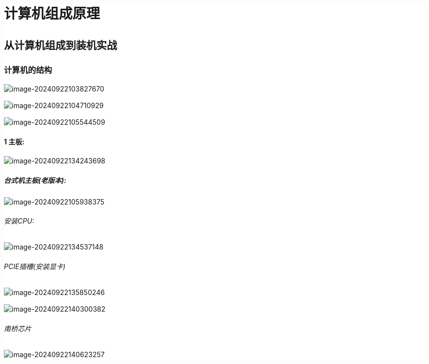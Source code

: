 # 计算机组成原理



## 从计算机组成到装机实战



### 计算机的结构



![image-20240922103827670](E:\alwaysUse\notes\myNotes\408\计算机组成原理\计算机组成原理.assets\image-20240922103827670.png)



![image-20240922104710929](E:\alwaysUse\notes\myNotes\408\计算机组成原理\计算机组成原理.assets\image-20240922104710929.png)



![image-20240922105544509](E:\alwaysUse\notes\myNotes\408\计算机组成原理\计算机组成原理.assets\image-20240922105544509.png)



#### 1 主板:

![image-20240922134243698](E:\alwaysUse\notes\myNotes\408\计算机组成原理\计算机组成原理.assets\image-20240922134243698.png)



##### 台式机主板(老版本):

![image-20240922105938375](E:\alwaysUse\notes\myNotes\408\计算机组成原理\计算机组成原理.assets\image-20240922105938375.png)



###### 安装CPU:

![image-20240922134537148](E:\alwaysUse\notes\myNotes\408\计算机组成原理\计算机组成原理.assets\image-20240922134537148.png)



###### PCIE插槽(安装显卡)



![image-20240922135850246](E:\alwaysUse\notes\myNotes\408\计算机组成原理\计算机组成原理.assets\image-20240922135850246.png)



![image-20240922140300382](E:\alwaysUse\notes\myNotes\408\计算机组成原理\计算机组成原理.assets\image-20240922140300382.png)



###### 南桥芯片

![image-20240922140623257](E:\alwaysUse\notes\myNotes\408\计算机组成原理\计算机组成原理.assets\image-20240922140623257.png)


